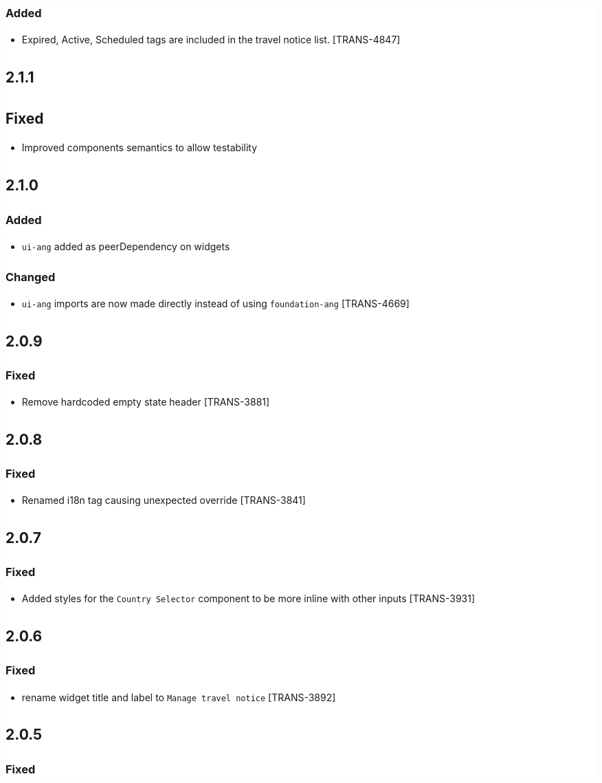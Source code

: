 ### Added

- Expired, Active, Scheduled tags are included in the travel notice list. [TRANS-4847]

## 2.1.1

## Fixed

- Improved components semantics to allow testability

## 2.1.0

### Added

- `ui-ang` added as peerDependency on widgets

### Changed 

- `ui-ang` imports are now made directly instead of using `foundation-ang` [TRANS-4669]

## 2.0.9

### Fixed 

- Remove hardcoded empty state header [TRANS-3881]

## 2.0.8

### Fixed

- Renamed i18n tag causing unexpected override [TRANS-3841]

## 2.0.7

### Fixed 

- Added styles for the `Country Selector` component to be more inline with other inputs [TRANS-3931]

## 2.0.6

### Fixed 

- rename widget title and label to `Manage travel notice` [TRANS-3892]

## 2.0.5

### Fixed
